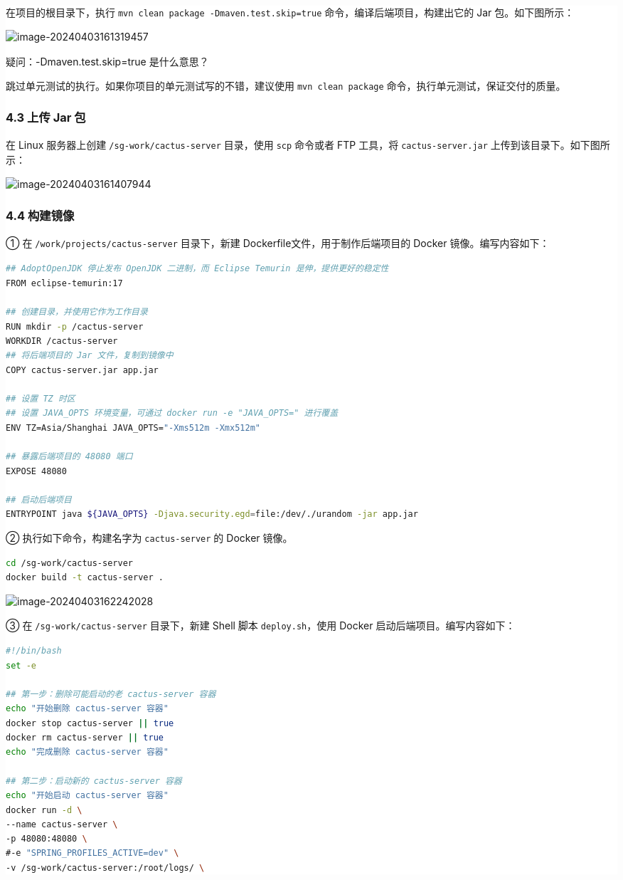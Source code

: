 在项目的根目录下，执行 `mvn clean package -Dmaven.test.skip=true` 命令，编译后端项目，构建出它的 Jar 包。如下图所示：

![image-20240403161319457](https://lixuanfengs.github.io/blog-images/vp/web/image-20240403161319457.png)

疑问：-Dmaven.test.skip=true 是什么意思？

跳过单元测试的执行。如果你项目的单元测试写的不错，建议使用 `mvn clean package` 命令，执行单元测试，保证交付的质量。

### 4.3 上传 Jar 包

在 Linux 服务器上创建 `/sg-work/cactus-server` 目录，使用 `scp` 命令或者 FTP 工具，将 `cactus-server.jar` 上传到该目录下。如下图所示：

![image-20240403161407944](https://lixuanfengs.github.io/blog-images/vp/web/image-20240403161407944.png)

### 4.4 构建镜像

① 在 `/work/projects/cactus-server` 目录下，新建 Dockerfile文件，用于制作后端项目的 Docker 镜像。编写内容如下：

```bash
## AdoptOpenJDK 停止发布 OpenJDK 二进制，而 Eclipse Temurin 是伸，提供更好的稳定性
FROM eclipse-temurin:17

## 创建目录，并使用它作为工作目录
RUN mkdir -p /cactus-server
WORKDIR /cactus-server
## 将后端项目的 Jar 文件，复制到镜像中
COPY cactus-server.jar app.jar

## 设置 TZ 时区
## 设置 JAVA_OPTS 环境变量，可通过 docker run -e "JAVA_OPTS=" 进行覆盖
ENV TZ=Asia/Shanghai JAVA_OPTS="-Xms512m -Xmx512m"

## 暴露后端项目的 48080 端口
EXPOSE 48080

## 启动后端项目
ENTRYPOINT java ${JAVA_OPTS} -Djava.security.egd=file:/dev/./urandom -jar app.jar
```

② 执行如下命令，构建名字为 `cactus-server` 的 Docker 镜像。

```bash
cd /sg-work/cactus-server
docker build -t cactus-server .
```

![image-20240403162242028](https://lixuanfengs.github.io/blog-images/vp/web/image-20240403162242028.png)

③ 在 `/sg-work/cactus-server` 目录下，新建 Shell 脚本 `deploy.sh`，使用 Docker 启动后端项目。编写内容如下：

```bash
#!/bin/bash
set -e

## 第一步：删除可能启动的老 cactus-server 容器
echo "开始删除 cactus-server 容器"
docker stop cactus-server || true
docker rm cactus-server || true
echo "完成删除 cactus-server 容器"

## 第二步：启动新的 cactus-server 容器
echo "开始启动 cactus-server 容器"
docker run -d \
--name cactus-server \
-p 48080:48080 \
#-e "SPRING_PROFILES_ACTIVE=dev" \
-v /sg-work/cactus-server:/root/logs/ \
```